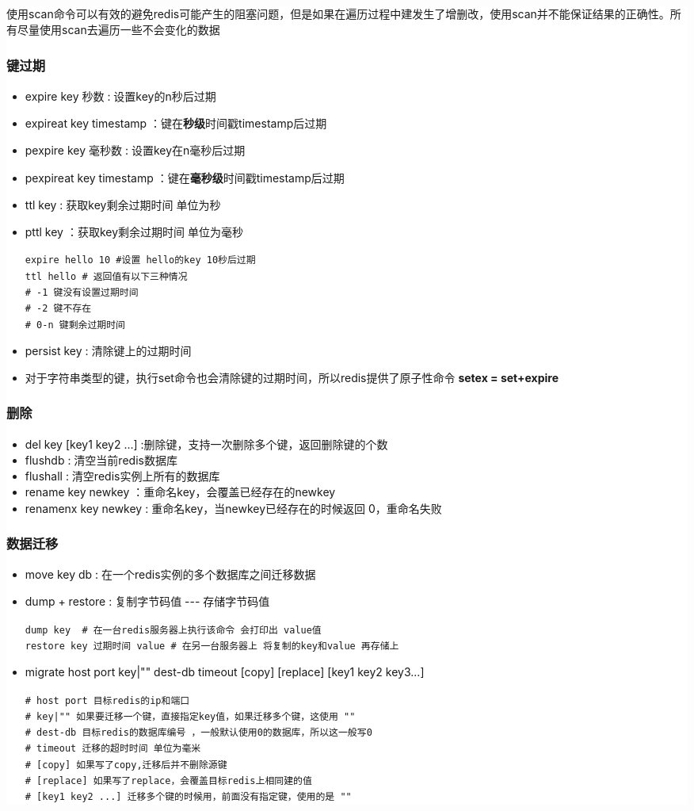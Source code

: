   使用scan命令可以有效的避免redis可能产生的阻塞问题，但是如果在遍历过程中建发生了增删改，使用scan并不能保证结果的正确性。所有尽量使用scan去遍历一些不会变化的数据

### 键过期

- expire key 秒数 : 设置key的n秒后过期

- expireat key timestamp ：键在**秒级**时间戳timestamp后过期

- pexpire key 毫秒数 : 设置key在n毫秒后过期

- pexpireat key timestamp ：键在**毫秒级**时间戳timestamp后过期

- ttl key : 获取key剩余过期时间 单位为秒

- pttl key ：获取key剩余过期时间 单位为毫秒

  ```shell
  expire hello 10 #设置 hello的key 10秒后过期
  ttl hello # 返回值有以下三种情况
  # -1 键没有设置过期时间
  # -2 键不存在
  # 0-n 键剩余过期时间
  ```

- persist key : 清除键上的过期时间

- 对于字符串类型的键，执行set命令也会清除键的过期时间，所以redis提供了原子性命令 **setex = set+expire**

### 删除

- del key [key1 key2 ...] :删除键，支持一次删除多个键，返回删除键的个数
- flushdb : 清空当前redis数据库
- flushall : 清空redis实例上所有的数据库
- rename key newkey ：重命名key，会覆盖已经存在的newkey
- renamenx key newkey : 重命名key，当newkey已经存在的时候返回 0，重命名失败

### 数据迁移

- move key db : 在一个redis实例的多个数据库之间迁移数据

- dump + restore : 复制字节码值  --- 存储字节码值

  ```shell
  dump key  # 在一台redis服务器上执行该命令 会打印出 value值
  restore key 过期时间 value # 在另一台服务器上 将复制的key和value 再存储上
  ```

- migrate host port key|"" dest-db timeout [copy] \[replace] \[key1 key2 key3...]

  ```shell
  # host port 目标redis的ip和端口
  # key|"" 如果要迁移一个键，直接指定key值，如果迁移多个键，这使用 ""
  # dest-db 目标redis的数据库编号 ，一般默认使用0的数据库，所以这一般写0
  # timeout 迁移的超时时间 单位为毫米
  # [copy] 如果写了copy,迁移后并不删除源键
  # [replace] 如果写了replace，会覆盖目标redis上相同建的值
  # [key1 key2 ...] 迁移多个键的时候用，前面没有指定键，使用的是 ""
  ```
